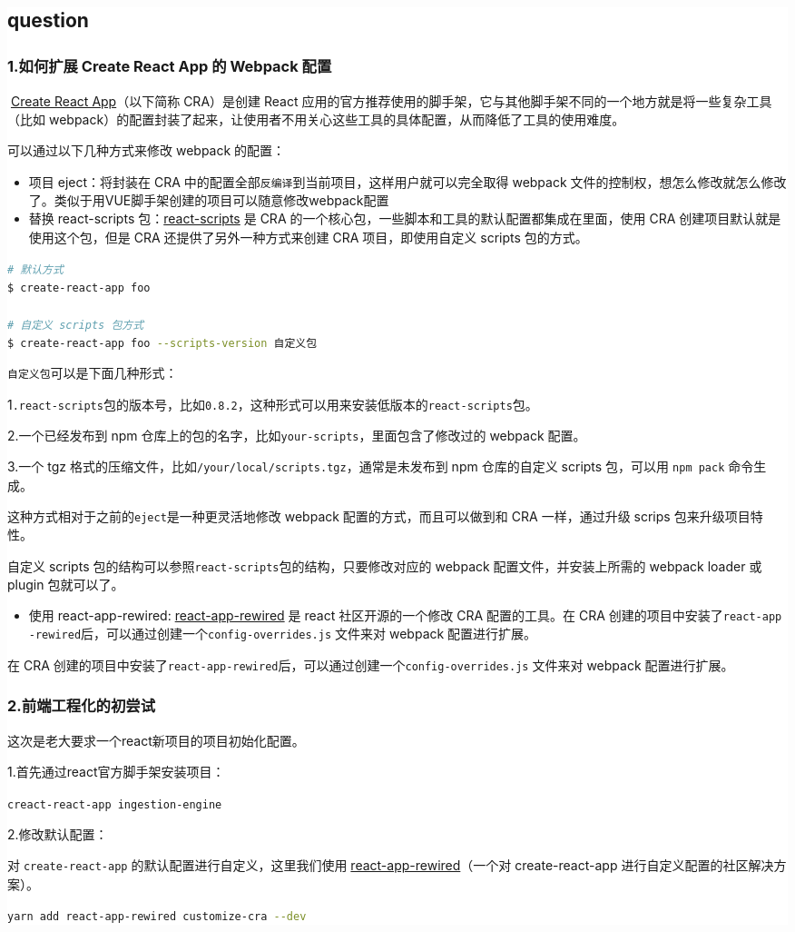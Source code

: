 

##  question

### 1.如何扩展 Create React App 的 Webpack 配置

​		[Create React App](https://github.com/facebookincubator/create-react-app)（以下简称 CRA）是创建 React 应用的官方推荐使用的脚手架，它与其他脚手架不同的一个地方就是将一些复杂工具（比如 webpack）的配置封装了起来，让使用者不用关心这些工具的具体配置，从而降低了工具的使用难度。

可以通过以下几种方式来修改 webpack 的配置：

+ 项目 eject：将封装在 CRA 中的配置全部`反编译`到当前项目，这样用户就可以完全取得 webpack 文件的控制权，想怎么修改就怎么修改了。类似于用VUE脚手架创建的项目可以随意修改webpack配置
+ 替换 react-scripts 包：[react-scripts](https://github.com/facebookincubator/create-react-app/tree/8cae659ec5a066eff8ea270346dc8c1ef064f9aa/packages/react-scripts) 是 CRA 的一个核心包，一些脚本和工具的默认配置都集成在里面，使用 CRA 创建项目默认就是使用这个包，但是 CRA 还提供了另外一种方式来创建 CRA 项目，即使用自定义 scripts 包的方式。

```bash
# 默认方式
$ create-react-app foo

# 自定义 scripts 包方式
$ create-react-app foo --scripts-version 自定义包
```

`自定义包`可以是下面几种形式：

1`.react-scripts`包的版本号，比如`0.8.2`，这种形式可以用来安装低版本的`react-scripts`包。

2.一个已经发布到 npm 仓库上的包的名字，比如`your-scripts`，里面包含了修改过的 webpack 配置。

3.一个 tgz 格式的压缩文件，比如`/your/local/scripts.tgz`，通常是未发布到 npm 仓库的自定义 scripts 包，可以用 `npm pack` 命令生成。

这种方式相对于之前的`eject`是一种更灵活地修改 webpack 配置的方式，而且可以做到和 CRA 一样，通过升级 scrips 包来升级项目特性。

自定义 scripts 包的结构可以参照`react-scripts`包的结构，只要修改对应的 webpack 配置文件，并安装上所需的 webpack loader 或 plugin 包就可以了。

+ 使用 react-app-rewired: [react-app-rewired](https://github.com/timarney/react-app-rewired) 是 react 社区开源的一个修改 CRA 配置的工具。在 CRA 创建的项目中安装了`react-app-rewired`后，可以通过创建一个`config-overrides.js` 文件来对 webpack 配置进行扩展。

在 CRA 创建的项目中安装了`react-app-rewired`后，可以通过创建一个`config-overrides.js` 文件来对 webpack 配置进行扩展。

### 2.前端工程化的初尝试

这次是老大要求一个react新项目的项目初始化配置。

1.首先通过react官方脚手架安装项目：

```bash
creact-react-app ingestion-engine
```

2.修改默认配置：

对 `create-react-app` 的默认配置进行自定义，这里我们使用 [react-app-rewired](https://github.com/timarney/react-app-rewired)（一个对 create-react-app 进行自定义配置的社区解决方案）。

```bash
yarn add react-app-rewired customize-cra --dev
```
